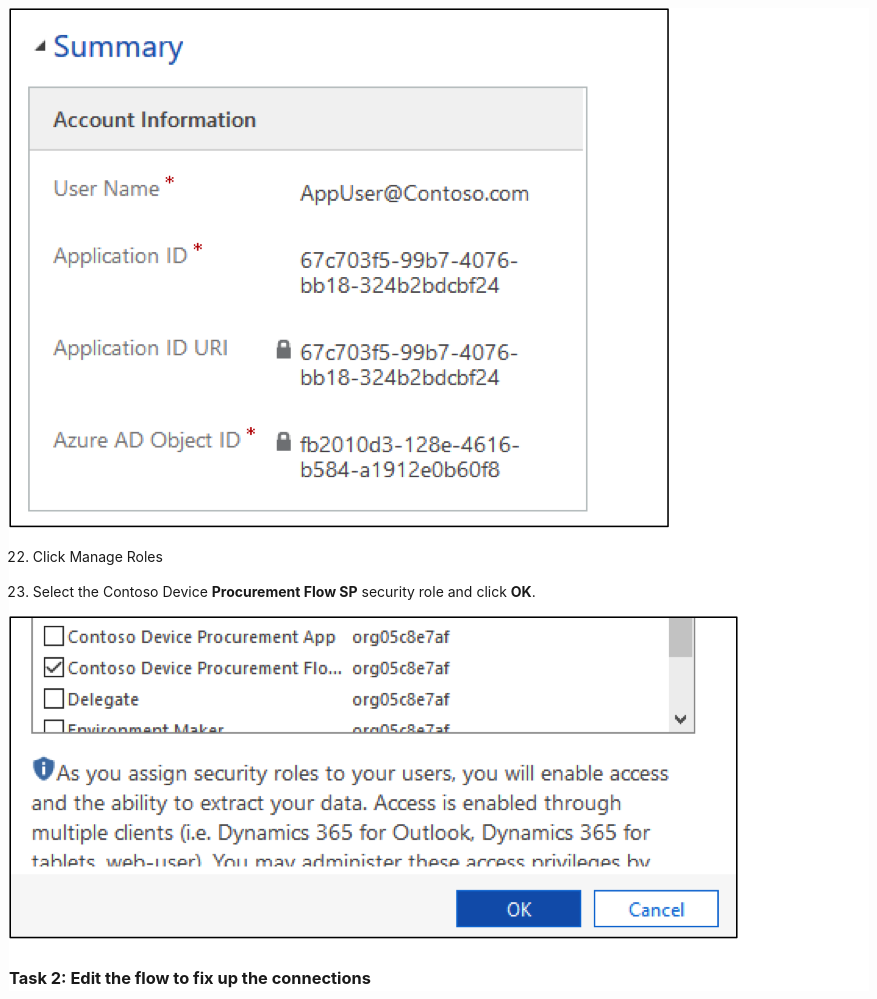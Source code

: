 ![](Images_MOD4_2/img148.png)

22.	Click Manage Roles

23.	Select the Contoso Device **Procurement Flow SP** security role and click **OK**.

![](Images_MOD4_2/img149.png)

### Task 2: Edit the flow to fix up the connections
